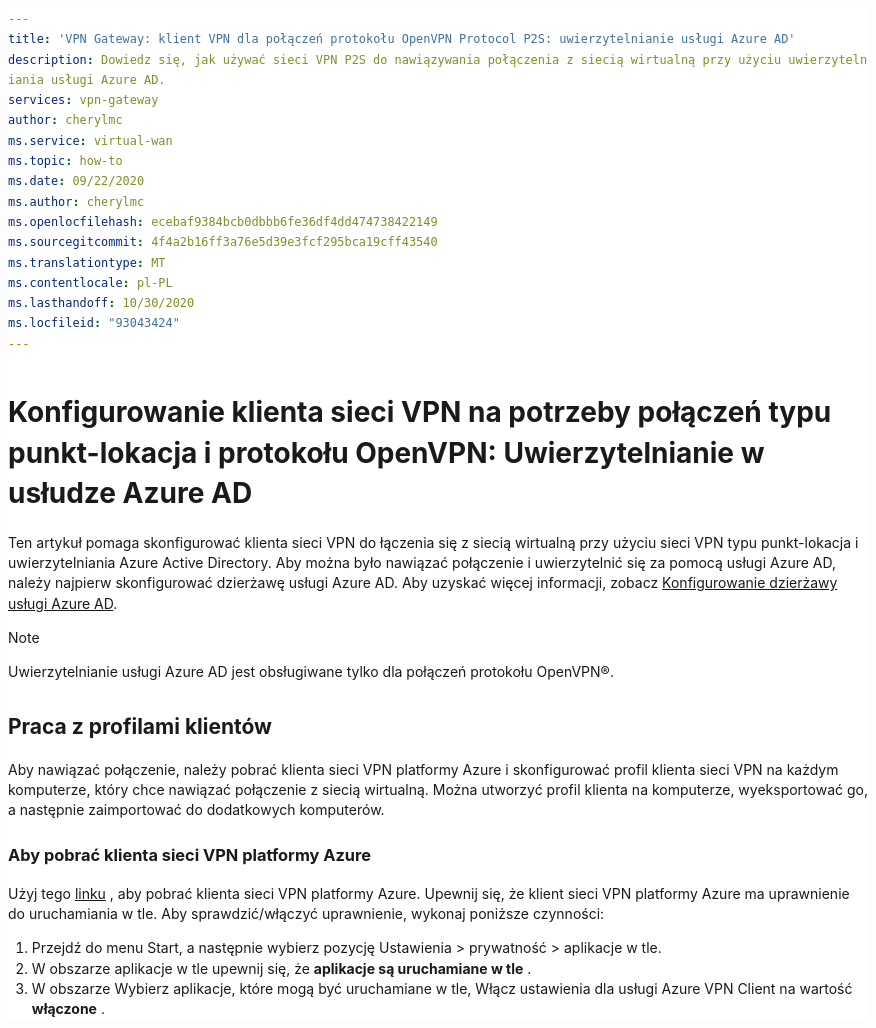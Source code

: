 ```yaml
---
title: 'VPN Gateway: klient VPN dla połączeń protokołu OpenVPN Protocol P2S: uwierzytelnianie usługi Azure AD'
description: Dowiedz się, jak używać sieci VPN P2S do nawiązywania połączenia z siecią wirtualną przy użyciu uwierzytelniania usługi Azure AD.
services: vpn-gateway
author: cherylmc
ms.service: virtual-wan
ms.topic: how-to
ms.date: 09/22/2020
ms.author: cherylmc
ms.openlocfilehash: ecebaf9384bcb0dbbb6fe36df4dd474738422149
ms.sourcegitcommit: 4f4a2b16ff3a76e5d39e3fcf295bca19cff43540
ms.translationtype: MT
ms.contentlocale: pl-PL
ms.lasthandoff: 10/30/2020
ms.locfileid: "93043424"
---
```

# <a name="configure-a-vpn-client-for-p2s-openvpn-protocol-connections-azure-ad-authentication"></a>Konfigurowanie klienta sieci VPN na potrzeby połączeń typu punkt-lokacja i protokołu OpenVPN: Uwierzytelnianie w usłudze Azure AD

Ten artykuł pomaga skonfigurować klienta sieci VPN do łączenia się z siecią wirtualną przy użyciu sieci VPN typu punkt-lokacja i uwierzytelniania Azure Active Directory. Aby można było nawiązać połączenie i uwierzytelnić się za pomocą usługi Azure AD, należy najpierw skonfigurować dzierżawę usługi Azure AD. Aby uzyskać więcej informacji, zobacz [Konfigurowanie dzierżawy usługi Azure AD](openvpn-azure-ad-tenant.md).

> [!NOTE]
> Uwierzytelnianie usługi Azure AD jest obsługiwane tylko dla połączeń protokołu OpenVPN®.
>

## <a name="working-with-client-profiles"></a><a name="profile"></a>Praca z profilami klientów

Aby nawiązać połączenie, należy pobrać klienta sieci VPN platformy Azure i skonfigurować profil klienta sieci VPN na każdym komputerze, który chce nawiązać połączenie z siecią wirtualną. Można utworzyć profil klienta na komputerze, wyeksportować go, a następnie zaimportować do dodatkowych komputerów.

### <a name="to-download-the-azure-vpn-client"></a>Aby pobrać klienta sieci VPN platformy Azure

Użyj tego [linku](https://go.microsoft.com/fwlink/?linkid=2117554) , aby pobrać klienta sieci VPN platformy Azure. Upewnij się, że klient sieci VPN platformy Azure ma uprawnienie do uruchamiania w tle. Aby sprawdzić/włączyć uprawnienie, wykonaj poniższe czynności:

1. Przejdź do menu Start, a następnie wybierz pozycję Ustawienia > prywatność > aplikacje w tle.
2. W obszarze aplikacje w tle upewnij się, że **aplikacje są uruchamiane w tle** .
3. W obszarze Wybierz aplikacje, które mogą być uruchamiane w tle, Włącz ustawienia dla usługi Azure VPN Client na wartość **włączone** .
